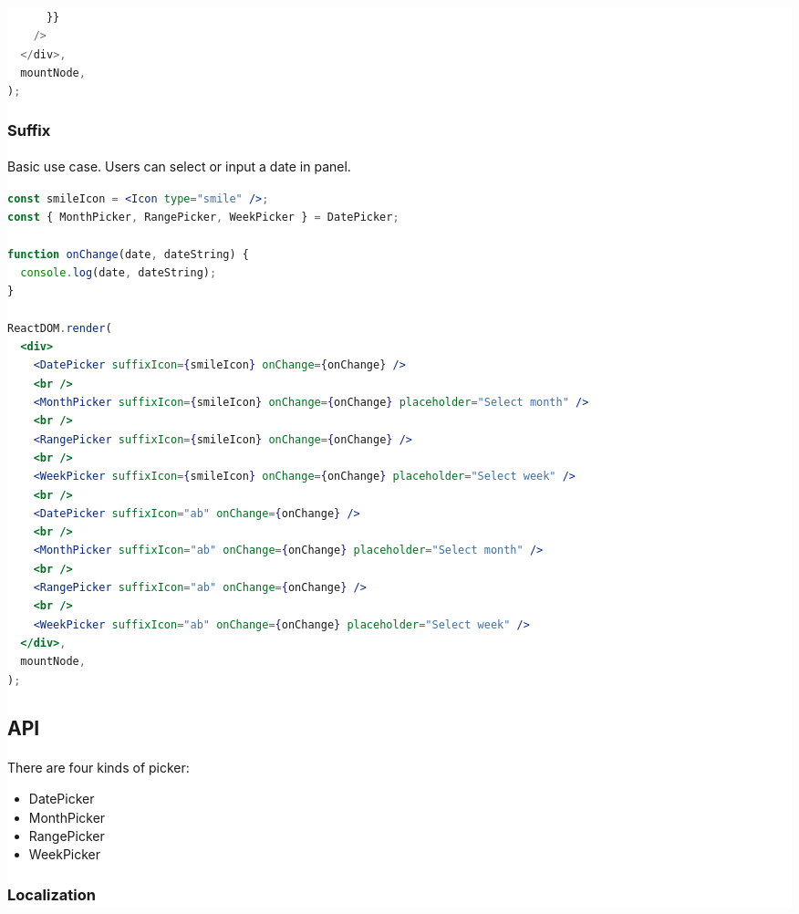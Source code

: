 ```jsx live
      }}
    />
  </div>,
  mountNode,
);
```

### Suffix

Basic use case. Users can select or input a date in panel.

```jsx live
const smileIcon = <Icon type="smile" />;
const { MonthPicker, RangePicker, WeekPicker } = DatePicker;

function onChange(date, dateString) {
  console.log(date, dateString);
}

ReactDOM.render(
  <div>
    <DatePicker suffixIcon={smileIcon} onChange={onChange} />
    <br />
    <MonthPicker suffixIcon={smileIcon} onChange={onChange} placeholder="Select month" />
    <br />
    <RangePicker suffixIcon={smileIcon} onChange={onChange} />
    <br />
    <WeekPicker suffixIcon={smileIcon} onChange={onChange} placeholder="Select week" />
    <br />
    <DatePicker suffixIcon="ab" onChange={onChange} />
    <br />
    <MonthPicker suffixIcon="ab" onChange={onChange} placeholder="Select month" />
    <br />
    <RangePicker suffixIcon="ab" onChange={onChange} />
    <br />
    <WeekPicker suffixIcon="ab" onChange={onChange} placeholder="Select week" />
  </div>,
  mountNode,
);
```

## API

There are four kinds of picker:

*   DatePicker
*   MonthPicker
*   RangePicker
*   WeekPicker

### Localization

